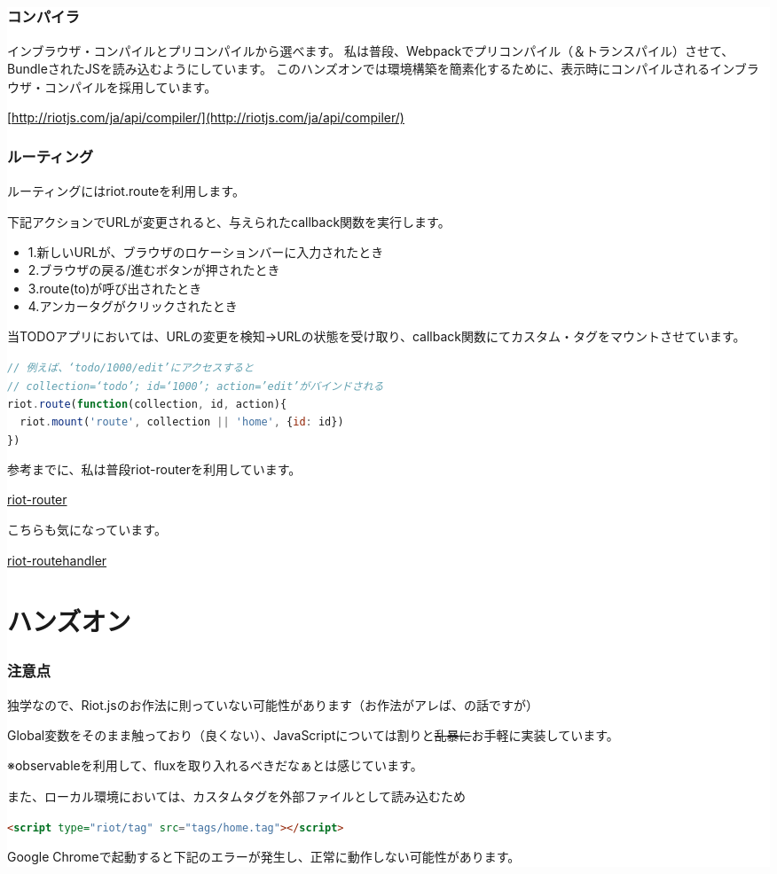### コンパイラ

インブラウザ・コンパイルとプリコンパイルから選べます。
私は普段、Webpackでプリコンパイル（＆トランスパイル）させて、BundleされたJSを読み込むようにしています。
このハンズオンでは環境構築を簡素化するために、表示時にコンパイルされるインブラウザ・コンパイルを採用しています。

[http://riotjs.com/ja/api/compiler/](http://riotjs.com/ja/api/compiler/)



### ルーティング

ルーティングにはriot.routeを利用します。

下記アクションでURLが変更されると、与えられたcallback関数を実行します。

- 1.新しいURLが、ブラウザのロケーションバーに入力されたとき
- 2.ブラウザの戻る/進むボタンが押されたとき
- 3.route(to)が呼び出されたとき
- 4.アンカータグ<a>がクリックされたとき

当TODOアプリにおいては、URLの変更を検知→URLの状態を受け取り、callback関数にてカスタム・タグをマウントさせています。

```javascript
// 例えば、‘todo/1000/edit’にアクセスすると
// collection=‘todo’; id=‘1000’; action=’edit’がバインドされる
riot.route(function(collection, id, action){
  riot.mount('route', collection || 'home', {id: id})
})
```

参考までに、私は普段riot-routerを利用しています。

[riot-router](https://github.com/gabrielmoreira/riot-router)

こちらも気になっています。

[riot-routehandler](https://github.com/crisward/riot-routehandler)



# ハンズオン

### 注意点

独学なので、Riot.jsのお作法に則っていない可能性があります（お作法がアレば、の話ですが）

Global変数をそのまま触っており（良くない）、JavaScriptについては割りと~~乱暴に~~お手軽に実装しています。

※observableを利用して、fluxを取り入れるべきだなぁとは感じています。

また、ローカル環境においては、カスタムタグを外部ファイルとして読み込むため


```html
<script type="riot/tag" src="tags/home.tag"></script>
```

Google Chromeで起動すると下記のエラーが発生し、正常に動作しない可能性があります。
